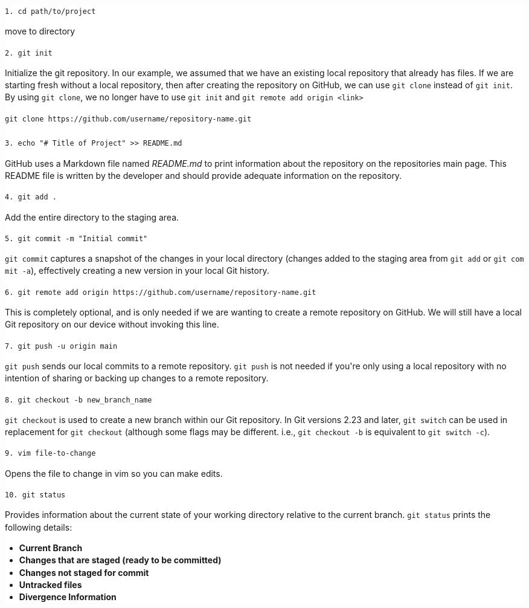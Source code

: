     1. cd path/to/project

move to directory

    2. git init

Initialize the git repository. In our example, we assumed that we have an
existing local repository that already has files. If we are starting fresh
without a local repository, then after creating the repository on GitHub, we can
use `git clone` instead of `git init`. By using `git clone`, we no longer have
to use `git init` and `git remote add origin <link>`

    git clone https://github.com/username/repository-name.git

    3. echo "# Title of Project" >> README.md

GitHub uses a Markdown file named *README.md* to print information about the
repository on the repositories main page. This README file is written by the
developer and should provide adequate information on the repository.

    4. git add .

Add the entire directory to the staging area.

    5. git commit -m "Initial commit"

`git commit` captures a snapshot of the changes in your local directory (changes
added to the staging area from `git add` or `git commit -a`), effectively
creating a new version in your local Git history.

    6. git remote add origin https://github.com/username/repository-name.git

This is completely optional, and is only needed if we are wanting to create a
remote repository on GitHub. We will still have a local Git
repository on our device without invoking this line.

    7. git push -u origin main

`git push` sends our local commits to a remote repository. `git push` is not
needed if you're only using a local repository with no intention of sharing or
backing up changes to a remote repository.

    8. git checkout -b new_branch_name

`git checkout` is used to create a new branch within our Git repository. In Git
versions 2.23 and later, `git switch` can be used in replacement for `git
checkout` (although some flags may be different. i.e., `git checkout -b` is
equivalent to `git switch -c`).

    9. vim file-to-change

Opens the file to change in vim so you can make edits.

    10. git status

Provides information about the current state of your working directory relative
to the current branch. `git status` prints the following details:

- **Current Branch**
- **Changes that are staged (ready to be committed)**
- **Changes not staged for commit**
- **Untracked files**
- **Divergence Information**

